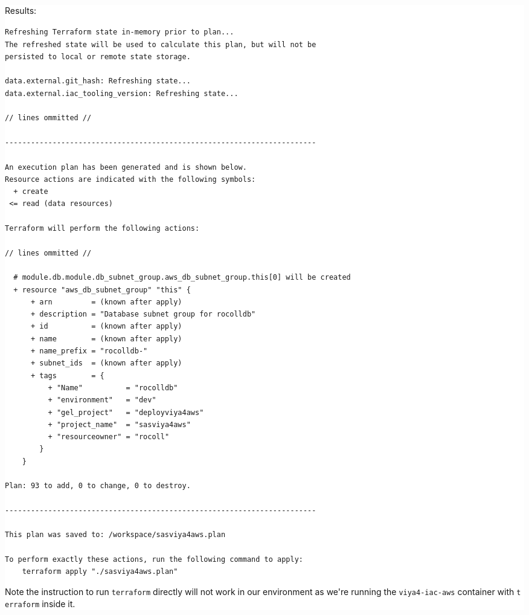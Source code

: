    Results:

   ```log
   Refreshing Terraform state in-memory prior to plan...
   The refreshed state will be used to calculate this plan, but will not be
   persisted to local or remote state storage.

   data.external.git_hash: Refreshing state...
   data.external.iac_tooling_version: Refreshing state...

   // lines ommitted //

   ------------------------------------------------------------------------

   An execution plan has been generated and is shown below.
   Resource actions are indicated with the following symbols:
     + create
    <= read (data resources)

   Terraform will perform the following actions:

   // lines ommitted //

     # module.db.module.db_subnet_group.aws_db_subnet_group.this[0] will be created
     + resource "aws_db_subnet_group" "this" {
         + arn         = (known after apply)
         + description = "Database subnet group for rocolldb"
         + id          = (known after apply)
         + name        = (known after apply)
         + name_prefix = "rocolldb-"
         + subnet_ids  = (known after apply)
         + tags        = {
             + "Name"          = "rocolldb"
             + "environment"   = "dev"
             + "gel_project"   = "deployviya4aws"
             + "project_name"  = "sasviya4aws"
             + "resourceowner" = "rocoll"
           }
       }

   Plan: 93 to add, 0 to change, 0 to destroy.

   ------------------------------------------------------------------------

   This plan was saved to: /workspace/sasviya4aws.plan

   To perform exactly these actions, run the following command to apply:
       terraform apply "./sasviya4aws.plan"
   ```

   Note the instruction to run `terraform` directly will not work in our environment as we're running the `viya4-iac-aws` container with `terraform` inside it.
